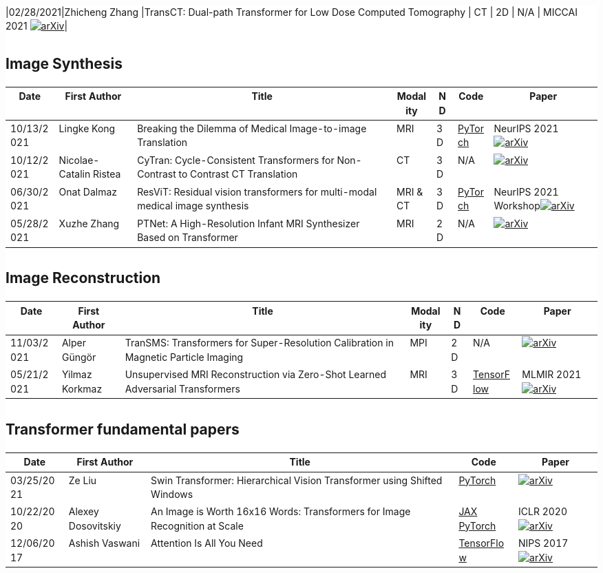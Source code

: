 |02/28/2021|Zhicheng Zhang |TransCT: Dual-path Transformer for Low Dose Computed Tomography | CT | 2D | N/A | MICCAI 2021 [![arXiv](https://img.shields.io/badge/arXiv-2103.00634-b31b1b.svg)](https://arxiv.org/abs/2103.00634)|

## Image Synthesis
|Date|First Author|Title|Modality|ND|Code|Paper|
|---|---|---|---|---|---|---|
|10/13/2021|Lingke Kong |Breaking the Dilemma of Medical Image-to-image Translation | MRI | 3D | [PyTorch](https://github.com/Kid-Liet/Reg-GAN) | NeurIPS 2021 [![arXiv](https://img.shields.io/badge/arXiv-2110.06465-b31b1b.svg)](https://arxiv.org/pdf/2110.06465.pdf)|
|10/12/2021|Nicolae-Catalin Ristea |CyTran: Cycle-Consistent Transformers for Non-Contrast to Contrast CT Translation | CT | 3D | N/A | [![arXiv](https://img.shields.io/badge/arXiv-2110.06400-b31b1b.svg)](https://arxiv.org/pdf/2110.06400.pdf)|
|06/30/2021|Onat Dalmaz |ResViT: Residual vision transformers for multi-modal medical image synthesis | MRI & CT | 3D | [PyTorch](https://github.com/icon-lab/ResViT) | NeurIPS 2021 Workshop[![arXiv](https://img.shields.io/badge/arXiv-2106.16031-b31b1b.svg)](https://arxiv.org/abs/2106.16031)|
|05/28/2021|Xuzhe Zhang |PTNet: A High-Resolution Infant MRI Synthesizer Based on Transformer | MRI | 2D | N/A | [![arXiv](https://img.shields.io/badge/arXiv-2105.13993-b31b1b.svg)](https://arxiv.org/abs/2105.13993)|


## Image Reconstruction
|Date|First Author|Title|Modality|ND|Code|Paper|
|---|---|---|---|---|---|---|
|11/03/2021|Alper Güngör |TranSMS: Transformers for Super-Resolution Calibration in Magnetic Particle Imaging | MPI | 2D | N/A | [![arXiv](https://img.shields.io/badge/arXiv-2111.02163-b31b1b.svg)](https://arxiv.org/abs/2111.02163)|
|05/21/2021|Yilmaz Korkmaz |Unsupervised MRI Reconstruction via Zero-Shot Learned Adversarial Transformers | MRI | 3D | [TensorFlow](https://github.com/icon-lab/SLATER)| MLMIR 2021 [![arXiv](https://img.shields.io/badge/arXiv-2105.08059-b31b1b.svg)](https://arxiv.org/abs/2105.08059)|

## Transformer fundamental papers
|Date|First Author|Title|Code|Paper|
|---|---|---|---|---|
|03/25/2021|Ze Liu |Swin Transformer: Hierarchical Vision Transformer using Shifted Windows | [PyTorch](https://github.com/microsoft/Swin-Transformer) | [![arXiv](https://img.shields.io/badge/arXiv-2103.14030-b31b1b.svg)](https://arxiv.org/abs/2103.14030)|
|10/22/2020|Alexey Dosovitskiy |An Image is Worth 16x16 Words: Transformers for Image Recognition at Scale | [JAX](https://github.com/google-research/vision_transformer) [PyTorch](https://github.com/jeonsworld/ViT-pytorch) | ICLR 2020 [![arXiv](https://img.shields.io/badge/arXiv-2010.11929-b31b1b.svg)](https://arxiv.org/abs/2010.11929)|
|12/06/2017| Ashish Vaswani | Attention Is All You Need | [TensorFlow](https://github.com/tensorflow/tensor2tensor) | NIPS 2017 [![arXiv](https://img.shields.io/badge/arXiv-1706.03762-b31b1b.svg)](https://arxiv.org/abs/1706.03762)|

